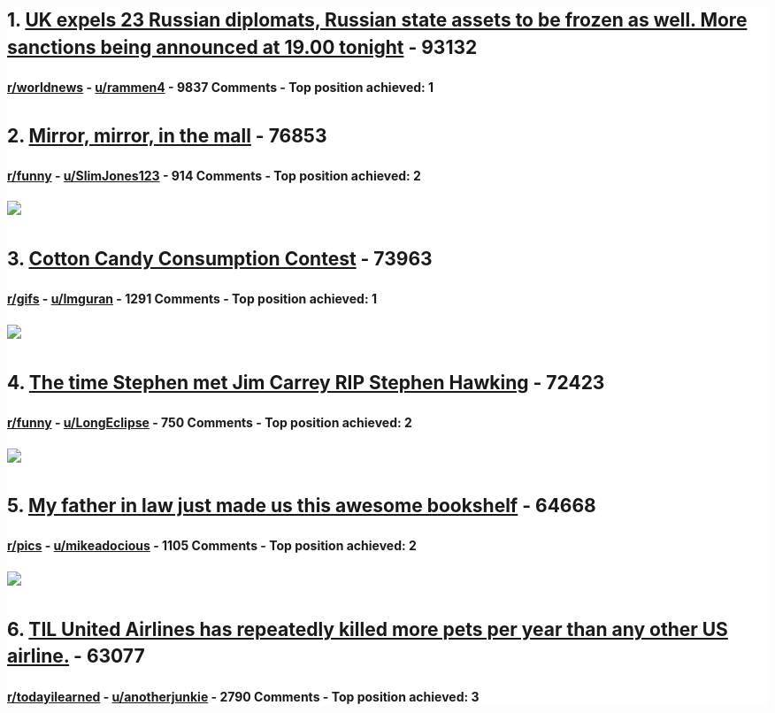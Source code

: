 ## 1. [UK expels 23 Russian diplomats, Russian state assets to be frozen as well. More sanctions being announced at 19.00 tonight](http://reddit.com/r/worldnews/comments/84d4gz/uk_expels_23_russian_diplomats_russian_state/) - 93132
#### [r/worldnews](http://reddit.com/r/worldnews) - [u/rammen4](http://reddit.com/u/rammen4) - 9837 Comments - Top position achieved: 1

## 2. [Mirror, mirror, in the mall](http://reddit.com/r/funny/comments/84f6f2/mirror_mirror_in_the_mall/) - 76853
#### [r/funny](http://reddit.com/r/funny) - [u/SlimJones123](http://reddit.com/u/SlimJones123) - 914 Comments - Top position achieved: 2

<a href="https://gfycat.com/LegalSlimyBandicoot"><img src="https://b.thumbs.redditmedia.com/RHXsyWChOjS5-Ofqni5jakIp69P7iIohPKVeuC_P1LI.jpg"></img></a>

## 3. [Cotton Candy Consumption Contest](http://reddit.com/r/gifs/comments/84hj27/cotton_candy_consumption_contest/) - 73963
#### [r/gifs](http://reddit.com/r/gifs) - [u/Imguran](http://reddit.com/u/Imguran) - 1291 Comments - Top position achieved: 1

<a href="https://i.imgur.com/SGq0sjk.gifv"><img src="https://b.thumbs.redditmedia.com/FonlknWZfeAkxO2d6V9W4Pc6dmIhIk5Ynhaf5uSlQfc.jpg"></img></a>

## 4. [The time Stephen met Jim Carrey RIP Stephen Hawking](http://reddit.com/r/funny/comments/84bclj/the_time_stephen_met_jim_carrey_rip_stephen/) - 72423
#### [r/funny](http://reddit.com/r/funny) - [u/LongEclipse](http://reddit.com/u/LongEclipse) - 750 Comments - Top position achieved: 2

<a href="https://i.redd.it/1cd18sdbdol01.jpg"><img src="https://a.thumbs.redditmedia.com/eqoVMTS0xp-8NfHU_98oDhl6F5RykIILk6S-aeJfFx8.jpg"></img></a>

## 5. [My father in law just made us this awesome bookshelf](http://reddit.com/r/pics/comments/84eosy/my_father_in_law_just_made_us_this_awesome/) - 64668
#### [r/pics](http://reddit.com/r/pics) - [u/mikeadocious](http://reddit.com/u/mikeadocious) - 1105 Comments - Top position achieved: 2

<a href="https://i.redd.it/tuc8p4hb9rl01.jpg"><img src="https://b.thumbs.redditmedia.com/IBe9wS1DZVLSyOg2wCGdCFis-Z7Qco5GncuRis0YVDI.jpg"></img></a>

## 6. [TIL United Airlines has repeatedly killed more pets per year than any other US airline.](http://reddit.com/r/todayilearned/comments/84ffw4/til_united_airlines_has_repeatedly_killed_more/) - 63077
#### [r/todayilearned](http://reddit.com/r/todayilearned) - [u/anotherjunkie](http://reddit.com/u/anotherjunkie) - 2790 Comments - Top position achieved: 3
